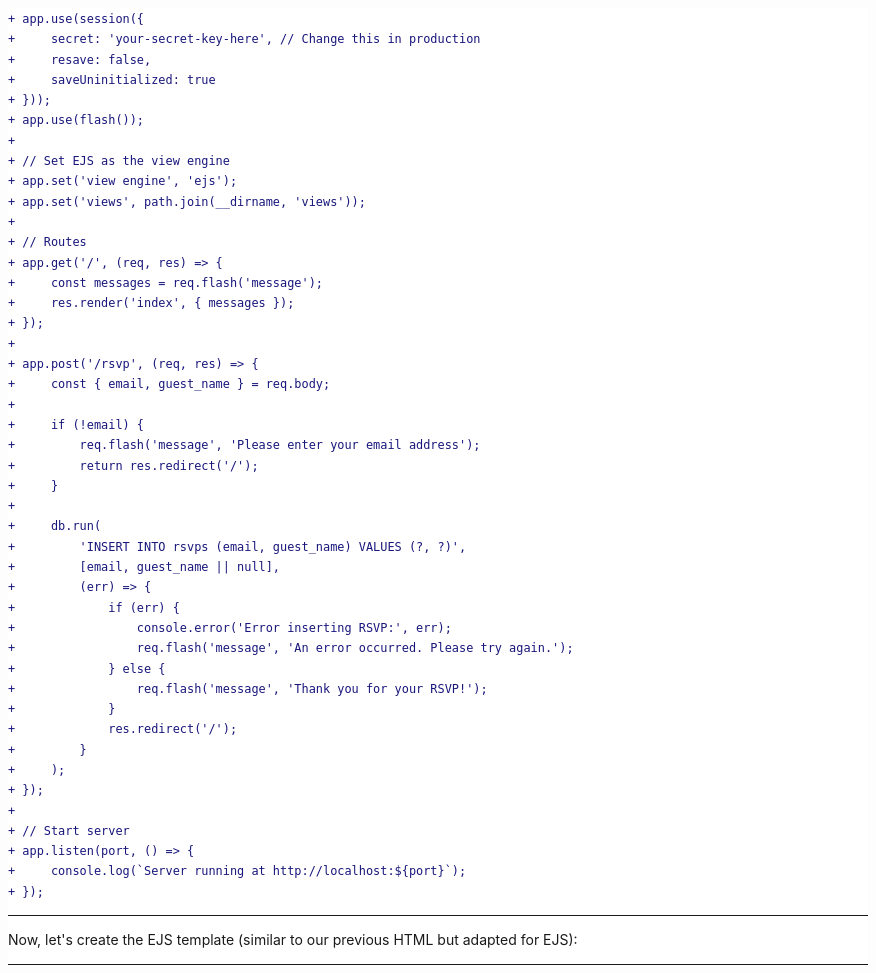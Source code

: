 ```diff
+ app.use(session({
+     secret: 'your-secret-key-here', // Change this in production
+     resave: false,
+     saveUninitialized: true
+ }));
+ app.use(flash());
+ 
+ // Set EJS as the view engine
+ app.set('view engine', 'ejs');
+ app.set('views', path.join(__dirname, 'views'));
+ 
+ // Routes
+ app.get('/', (req, res) => {
+     const messages = req.flash('message');
+     res.render('index', { messages });
+ });
+ 
+ app.post('/rsvp', (req, res) => {
+     const { email, guest_name } = req.body;
+     
+     if (!email) {
+         req.flash('message', 'Please enter your email address');
+         return res.redirect('/');
+     }
+     
+     db.run(
+         'INSERT INTO rsvps (email, guest_name) VALUES (?, ?)',
+         [email, guest_name || null],
+         (err) => {
+             if (err) {
+                 console.error('Error inserting RSVP:', err);
+                 req.flash('message', 'An error occurred. Please try again.');
+             } else {
+                 req.flash('message', 'Thank you for your RSVP!');
+             }
+             res.redirect('/');
+         }
+     );
+ });
+ 
+ // Start server
+ app.listen(port, () => {
+     console.log(`Server running at http://localhost:${port}`);
+ }); 
```

---

Now, let's create the EJS template (similar to our previous HTML but adapted for EJS):




---